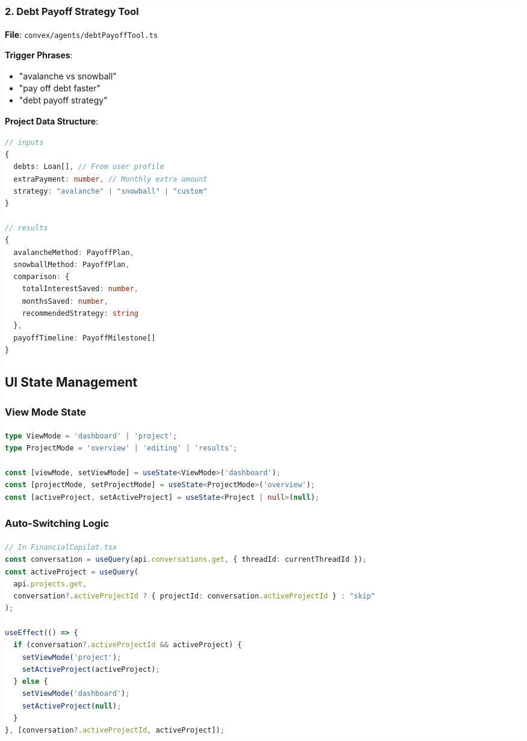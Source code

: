 ### 2. Debt Payoff Strategy Tool
**File**: `convex/agents/debtPayoffTool.ts`

**Trigger Phrases**:
- "avalanche vs snowball"
- "pay off debt faster"
- "debt payoff strategy"

**Project Data Structure**:
```typescript
// inputs
{
  debts: Loan[], // From user profile
  extraPayment: number, // Monthly extra amount
  strategy: "avalanche" | "snowball" | "custom"
}

// results  
{
  avalancheMethod: PayoffPlan,
  snowballMethod: PayoffPlan,
  comparison: {
    totalInterestSaved: number,
    monthsSaved: number,
    recommendedStrategy: string
  },
  payoffTimeline: PayoffMilestone[]
}
```

## UI State Management

### View Mode State
```typescript
type ViewMode = 'dashboard' | 'project';
type ProjectMode = 'overview' | 'editing' | 'results';

const [viewMode, setViewMode] = useState<ViewMode>('dashboard');
const [projectMode, setProjectMode] = useState<ProjectMode>('overview');
const [activeProject, setActiveProject] = useState<Project | null>(null);
```

### Auto-Switching Logic
```typescript
// In FinancialCopilot.tsx
const conversation = useQuery(api.conversations.get, { threadId: currentThreadId });
const activeProject = useQuery(
  api.projects.get, 
  conversation?.activeProjectId ? { projectId: conversation.activeProjectId } : "skip"
);

useEffect(() => {
  if (conversation?.activeProjectId && activeProject) {
    setViewMode('project');
    setActiveProject(activeProject);
  } else {
    setViewMode('dashboard');
    setActiveProject(null);
  }
}, [conversation?.activeProjectId, activeProject]);
```
